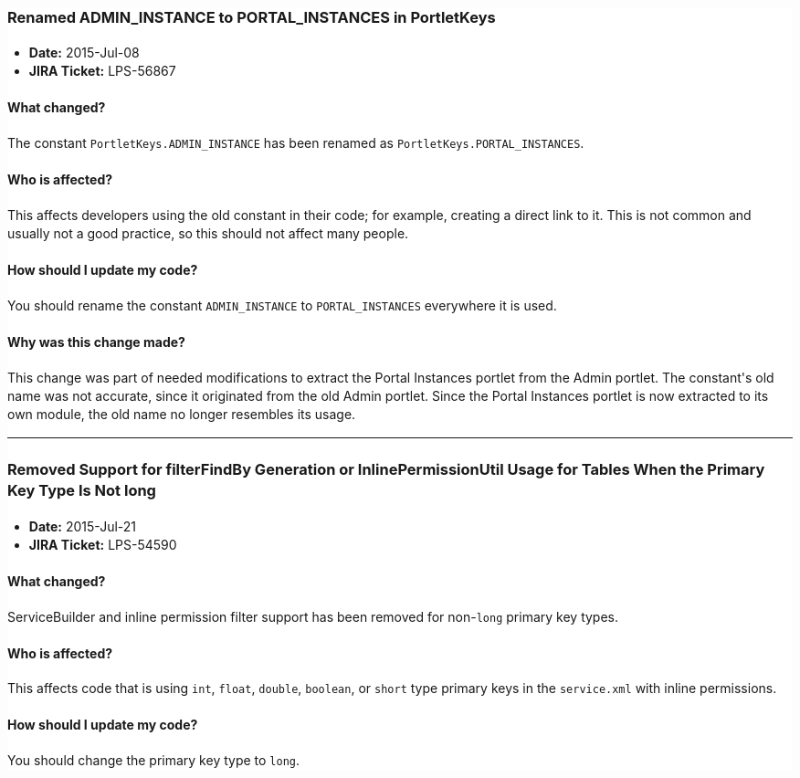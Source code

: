 ### Renamed ADMIN_INSTANCE to PORTAL_INSTANCES in PortletKeys [](id=renamed-admininstance-to-portalinstances-in-portletkeys)
- **Date:** 2015-Jul-08
- **JIRA Ticket:** LPS-56867

#### What changed? [](id=what-changed-58)

The constant `PortletKeys.ADMIN_INSTANCE` has been renamed as
`PortletKeys.PORTAL_INSTANCES`.

#### Who is affected? [](id=who-is-affected-58)

This affects developers using the old constant in their code; for example,
creating a direct link to it. This is not common and usually not a good
practice, so this should not affect many people.

#### How should I update my code? [](id=how-should-i-update-my-code-58)

You should rename the constant `ADMIN_INSTANCE` to `PORTAL_INSTANCES`
everywhere it is used.

#### Why was this change made? [](id=why-was-this-change-made-58)

This change was part of needed modifications to extract the Portal Instances
portlet from the Admin portlet. The constant's old name was not accurate, since
it originated from the old Admin portlet. Since the Portal Instances portlet
is now extracted to its own module, the old name no longer resembles its usage.

---------------------------------------

### Removed Support for filterFindBy Generation or InlinePermissionUtil Usage for Tables When the Primary Key Type Is Not long [](id=removed-support-for-filterfindby-generation-or-inlinepermissionutil-usage-f)
- **Date:** 2015-Jul-21
- **JIRA Ticket:** LPS-54590

#### What changed? [](id=what-changed-59)

ServiceBuilder and inline permission filter support has been removed for
non-`long` primary key types.

#### Who is affected? [](id=who-is-affected-59)

This affects code that is using `int`, `float`, `double`, `boolean`, or `short`
type primary keys in the `service.xml` with inline permissions.

#### How should I update my code? [](id=how-should-i-update-my-code-59)

You should change the primary key type to `long`.
